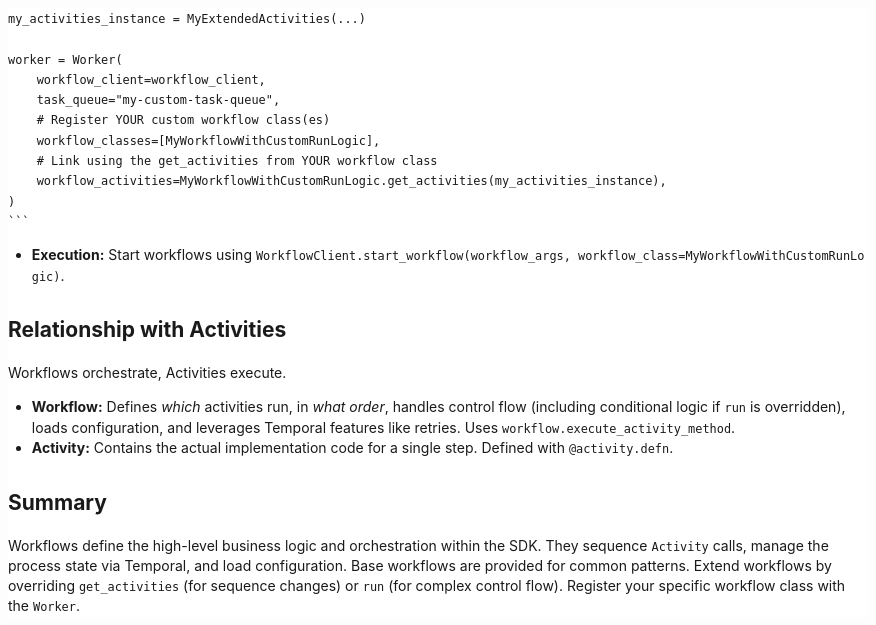     my_activities_instance = MyExtendedActivities(...)

    worker = Worker(
        workflow_client=workflow_client,
        task_queue="my-custom-task-queue",
        # Register YOUR custom workflow class(es)
        workflow_classes=[MyWorkflowWithCustomRunLogic],
        # Link using the get_activities from YOUR workflow class
        workflow_activities=MyWorkflowWithCustomRunLogic.get_activities(my_activities_instance),
    )
    ```
*   **Execution:** Start workflows using `WorkflowClient.start_workflow(workflow_args, workflow_class=MyWorkflowWithCustomRunLogic)`.

## Relationship with Activities

Workflows orchestrate, Activities execute.

*   **Workflow:** Defines *which* activities run, in *what order*, handles control flow (including conditional logic if `run` is overridden), loads configuration, and leverages Temporal features like retries. Uses `workflow.execute_activity_method`.
*   **Activity:** Contains the actual implementation code for a single step. Defined with `@activity.defn`.

## Summary

Workflows define the high-level business logic and orchestration within the SDK. They sequence `Activity` calls, manage the process state via Temporal, and load configuration. Base workflows are provided for common patterns. Extend workflows by overriding `get_activities` (for sequence changes) or `run` (for complex control flow). Register your specific workflow class with the `Worker`.